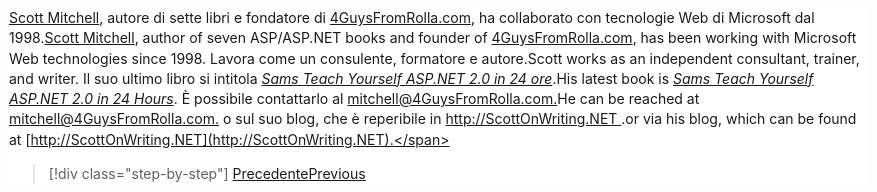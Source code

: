 <span data-ttu-id="d5725-240">[Scott Mitchell](http://www.4guysfromrolla.com/ScottMitchell.shtml), autore di sette libri e fondatore di [4GuysFromRolla.com](http://www.4guysfromrolla.com), ha collaborato con tecnologie Web di Microsoft dal 1998.</span><span class="sxs-lookup"><span data-stu-id="d5725-240">[Scott Mitchell](http://www.4guysfromrolla.com/ScottMitchell.shtml), author of seven ASP/ASP.NET books and founder of [4GuysFromRolla.com](http://www.4guysfromrolla.com), has been working with Microsoft Web technologies since 1998.</span></span> <span data-ttu-id="d5725-241">Lavora come un consulente, formatore e autore.</span><span class="sxs-lookup"><span data-stu-id="d5725-241">Scott works as an independent consultant, trainer, and writer.</span></span> <span data-ttu-id="d5725-242">Il suo ultimo libro si intitola [ *Sams Teach Yourself ASP.NET 2.0 in 24 ore*](https://www.amazon.com/exec/obidos/ASIN/0672327384/4guysfromrollaco).</span><span class="sxs-lookup"><span data-stu-id="d5725-242">His latest book is [*Sams Teach Yourself ASP.NET 2.0 in 24 Hours*](https://www.amazon.com/exec/obidos/ASIN/0672327384/4guysfromrollaco).</span></span> <span data-ttu-id="d5725-243">È possibile contattarlo al [ mitchell@4GuysFromRolla.com.](mailto:mitchell@4GuysFromRolla.com)</span><span class="sxs-lookup"><span data-stu-id="d5725-243">He can be reached at [mitchell@4GuysFromRolla.com.](mailto:mitchell@4GuysFromRolla.com)</span></span> <span data-ttu-id="d5725-244">o sul suo blog, che è reperibile in [ http://ScottOnWriting.NET ](http://ScottOnWriting.NET).</span><span class="sxs-lookup"><span data-stu-id="d5725-244">or via his blog, which can be found at [http://ScottOnWriting.NET](http://ScottOnWriting.NET).</span></span>

> [!div class="step-by-step"]
> [<span data-ttu-id="d5725-245">Precedente</span><span class="sxs-lookup"><span data-stu-id="d5725-245">Previous</span></span>](sorting-custom-paged-data-vb.md)
